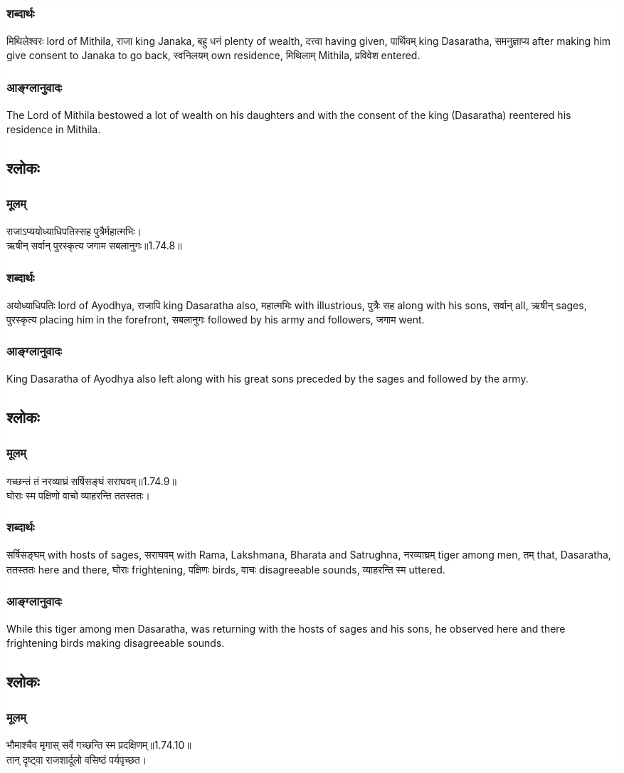 ### शब्दार्थः
मिथिलेश्वरः lord of Mithila, राजा king Janaka, बहु धनं plenty of wealth, दत्त्वा having given, पार्थिवम् king Dasaratha, समनुज्ञाप्य after making him give consent to Janaka to go back, स्वनिलयम् own residence, मिथिलाम् Mithila, प्रविवेश entered.

### आङ्ग्लानुवादः
The Lord of Mithila bestowed a lot of wealth on his daughters and with the consent of the king (Dasaratha) reentered his residence in Mithila.



## श्लोकः
### मूलम्
राजाऽप्ययोध्याधिपतिस्सह पुत्रैर्महात्मभिः।  
ऋषीन् सर्वान् पुरस्कृत्य जगाम सबलानुगः॥1.74.8॥

### शब्दार्थः
अयोध्याधिपतिः lord of Ayodhya, राजापि king Dasaratha also, महात्मभिः with illustrious, पुत्रैः सह along with his sons, सर्वान् all, ऋषीन् sages, पुरस्कृत्य placing him in the forefront, सबलानुगः followed by his army and followers, जगाम went.

### आङ्ग्लानुवादः
King Dasaratha of Ayodhya also left along with his great sons preceded by the sages and followed by the army.



## श्लोकः
### मूलम्
गच्छन्तं तं नरव्याघ्रं सर्षिसङ्घं सराघवम्॥1.74.9॥  
घोराः स्म पक्षिणो वाचो व्याहरन्ति ततस्ततः।

### शब्दार्थः
सर्षिसङ्घम् with hosts of sages, सराघवम् with Rama, Lakshmana, Bharata and Satrughna, नरव्याघ्रम् tiger among men, तम् that, Dasaratha, ततस्ततः here and there, घोराः frightening, पक्षिणः birds, वाचः disagreeable sounds, व्याहरन्ति स्म uttered.

### आङ्ग्लानुवादः
While this tiger among men Dasaratha, was returning with the hosts of sages and his sons, he observed here and there frightening birds making disagreeable sounds.



## श्लोकः
### मूलम्
भौमाश्चैव मृगास् सर्वे गच्छन्ति स्म प्रदक्षिणम्॥1.74.10॥  
तान् दृष्ट्वा राजशार्दूलो वसिष्ठं पर्यपृच्छत।
